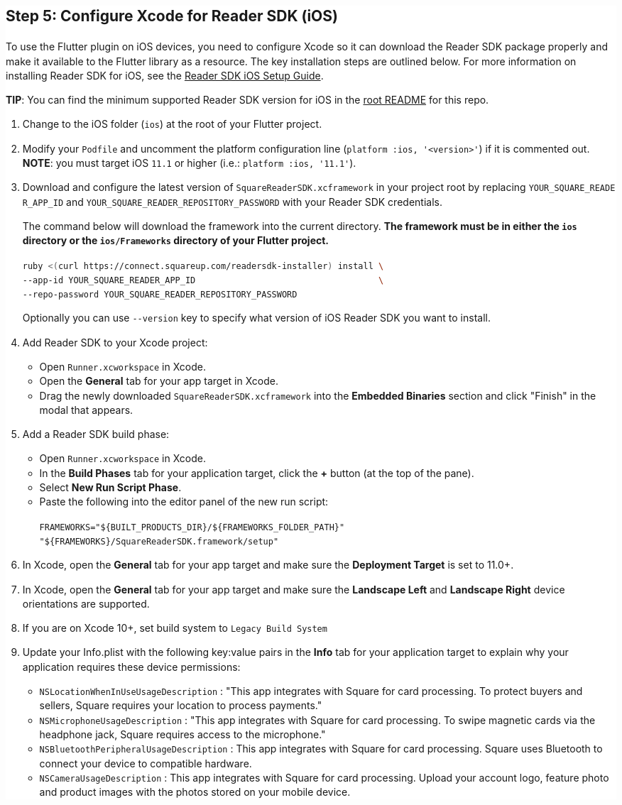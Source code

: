 ## Step 5: Configure Xcode for Reader SDK (iOS)

To use the Flutter plugin on iOS devices, you need to configure Xcode so it can
download the Reader SDK package properly and make it available to the Flutter
library as a resource. The key installation steps are outlined below. For more
information on installing Reader SDK for iOS, see the
[Reader SDK iOS Setup Guide].

**TIP**: You can find the minimum supported Reader SDK version for iOS in the
[root README] for this repo.

1. Change to the iOS folder (`ios`) at the root of your Flutter project.
1. Modify your `Podfile` and uncomment the platform configuration line (`platform :ios, '<version>'`) if it is commented out.
   **NOTE**: you must target iOS `11.1` or higher (i.e.: `platform :ios, '11.1'`).
1. Download and configure the latest version of `SquareReaderSDK.xcframework` in
   your project root by replacing `YOUR_SQUARE_READER_APP_ID` and
   `YOUR_SQUARE_READER_REPOSITORY_PASSWORD` with your Reader SDK credentials.

   The command below will download the framework into the current directory. **The framework must be in either the `ios` directory or the `ios/Frameworks` directory of your Flutter project.**

   ```bash
   ruby <(curl https://connect.squareup.com/readersdk-installer) install \
   --app-id YOUR_SQUARE_READER_APP_ID                                    \
   --repo-password YOUR_SQUARE_READER_REPOSITORY_PASSWORD
   ```

   Optionally you can use `--version` key to specify what version of iOS Reader SDK
   you want to install.

1. Add Reader SDK to your Xcode project:
   - Open `Runner.xcworkspace` in Xcode.
   - Open the **General** tab for your app target in Xcode.
   - Drag the newly downloaded `SquareReaderSDK.xcframework` into the
     **Embedded Binaries** section and click "Finish" in the modal that appears.
1. Add a Reader SDK build phase:
   - Open `Runner.xcworkspace` in Xcode.
   - In the **Build Phases** tab for your application target, click the **+**
     button (at the top of the pane).
   - Select **New Run Script Phase**.
   - Paste the following into the editor panel of the new run script:
     ```
     FRAMEWORKS="${BUILT_PRODUCTS_DIR}/${FRAMEWORKS_FOLDER_PATH}"
     "${FRAMEWORKS}/SquareReaderSDK.framework/setup"
     ```
1. In Xcode, open the **General** tab for your app target and make sure the
   **Deployment Target** is set to 11.0+.
1. In Xcode, open the **General** tab for your app target and make sure the
   **Landscape Left** and **Landscape Right** device orientations are supported.
1. If you are on Xcode 10+, set build system to `Legacy Build System`
1. Update your Info.plist with the following key:value pairs in the **Info** tab
   for your application target to explain why your application requires these
   device permissions:
   - `NSLocationWhenInUseUsageDescription` : "This app integrates with Square
     for card processing. To protect buyers and sellers, Square requires your
     location to process payments."
   - `NSMicrophoneUsageDescription` : "This app integrates with Square for card
     processing. To swipe magnetic cards via the headphone jack, Square requires
     access to the microphone."
   - `NSBluetoothPeripheralUsageDescription` : This app integrates with Square
     for card processing. Square uses Bluetooth to connect your device to
     compatible hardware.
   - `NSCameraUsageDescription` : This app integrates with Square for card
     processing. Upload your account logo, feature photo and product images
     with the photos stored on your mobile device.

[//]: # "Link anchor definitions"
[mobile authorization api]: https://developer.squareup.com/docs/mobile-authz/build-with-mobile-authz
[reader sdk]: https://developer.squareup.com/docs/reader-sdk/what-it-does
[square dashboard]: https://squareup.com/dashboard/
[update policy for reader sdk]: https://developer.squareup.com/docs/reader-sdk/what-it-does#reader-sdk-update-policy
[testing mobile apps]: https://developer.squareup.com/docs/testing/mobile
[squareup.com/activate]: https://squareup.com/activate
[square application dashboard]: https://connect.squareup.com/apps/
[reader sdk android setup guide]: https://developer.squareup.com/docs/reader-sdk/build-on-android
[reader sdk ios setup guide]: https://developer.squareup.com/docs/reader-sdk/build-on-ios
[root readme]: ../README.md
[flutter getting started]: https://flutter.io/docs/get-started/install
[test drive]: https://flutter.io/docs/get-started/test-drive
[customer profile]: https://developer.squareup.com/docs/customers-api/build-with-customers
[charge a card on file]: https://developer.squareup.com/docs/payments-api/take-payments#take-a-payment-using-a-card-on-file
